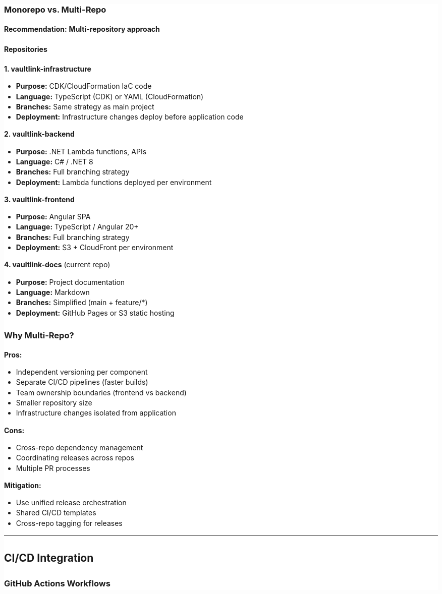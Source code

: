 ### Monorepo vs. Multi-Repo

**Recommendation:** **Multi-repository approach**

#### Repositories

**1. vaultlink-infrastructure**
- **Purpose:** CDK/CloudFormation IaC code
- **Language:** TypeScript (CDK) or YAML (CloudFormation)
- **Branches:** Same strategy as main project
- **Deployment:** Infrastructure changes deploy before application code

**2. vaultlink-backend**
- **Purpose:** .NET Lambda functions, APIs
- **Language:** C# / .NET 8
- **Branches:** Full branching strategy
- **Deployment:** Lambda functions deployed per environment

**3. vaultlink-frontend**
- **Purpose:** Angular SPA
- **Language:** TypeScript / Angular 20+
- **Branches:** Full branching strategy
- **Deployment:** S3 + CloudFront per environment

**4. vaultlink-docs** (current repo)
- **Purpose:** Project documentation
- **Language:** Markdown
- **Branches:** Simplified (main + feature/*)
- **Deployment:** GitHub Pages or S3 static hosting

### Why Multi-Repo?

 **Pros:**
- Independent versioning per component
- Separate CI/CD pipelines (faster builds)
- Team ownership boundaries (frontend vs backend)
- Smaller repository size
- Infrastructure changes isolated from application

 **Cons:**
- Cross-repo dependency management
- Coordinating releases across repos
- Multiple PR processes

**Mitigation:**
- Use unified release orchestration
- Shared CI/CD templates
- Cross-repo tagging for releases

---

## CI/CD Integration

### GitHub Actions Workflows

